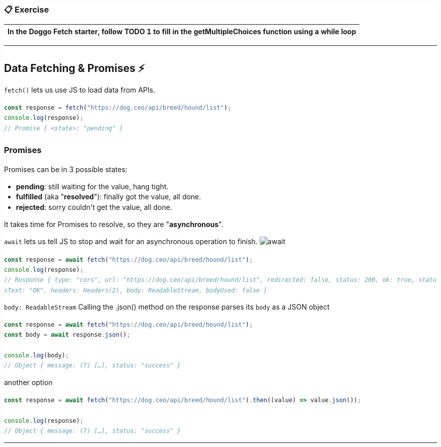 ### 📋 Exercise
| In the Doggo Fetch starter, follow TODO 1 to fill in the getMultipleChoices function using a while loop |
| ------------- |

---

## Data Fetching & Promises ⚡

`fetch()` lets us use JS to load data from APIs.
```javascript
const response = fetch("https://dog.ceo/api/breed/hound/list");
console.log(response);
// Promise { <state>: "pending" }
```

### Promises

Promises can be in 3 possible states:
- **pending**: still waiting for the value, hang tight.
- **fulfilled** (aka "**resolved**"): finally got the value, all done.
- **rejected**: sorry couldn't get the value, all done.

It takes time for Promises to resolve, so they are "**asynchronous**".

`await` lets us tell JS to stop and wait for an asynchronous operation to finish.
![await](https://media.giphy.com/media/v1.Y2lkPTc5MGI3NjExcXRuMWhic2V2NWlkaHQ3MXIwMWEyeDkxbnBuZXhlOHE0Y3U5MTVlYiZlcD12MV9pbnRlcm5hbF9naWZfYnlfaWQmY3Q9Zw/VIEy2m9UtWatviq1U6/giphy.gif)

```javascript
const response = await fetch("https://dog.ceo/api/breed/hound/list");
console.log(response);
// Response { type: "cors", url: "https://dog.ceo/api/breed/hound/list", redirected: false, status: 200, ok: true, statusText: "OK", headers: Headers(2), body: ReadableStream, bodyUsed: false }
```

`body: ReadableStream`
Calling the .json() method on the response parses its `body` as a JSON object
```javascript
const response = await fetch("https://dog.ceo/api/breed/hound/list");
const body = await response.json();

console.log(body);
// Object { message: (7) […], status: "success" }
```

another option

```javascript
const response = await fetch("https://dog.ceo/api/breed/hound/list").then((value) => value.json());

console.log(response);
// Object { message: (7) […], status: "success" }
```

---
